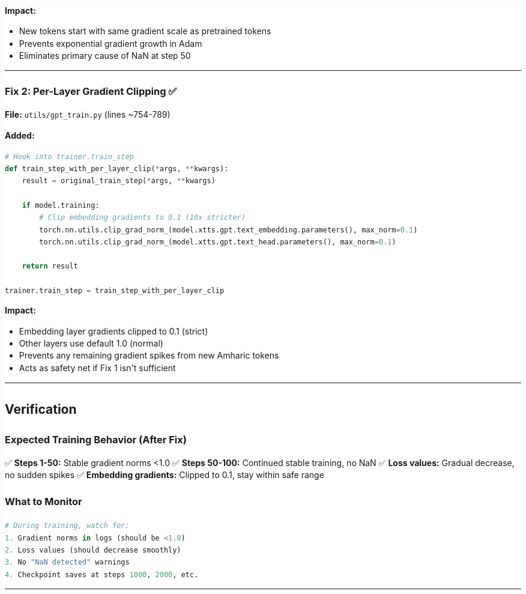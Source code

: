 **Impact:**
- New tokens start with same gradient scale as pretrained tokens
- Prevents exponential gradient growth in Adam
- Eliminates primary cause of NaN at step 50

---

### Fix 2: Per-Layer Gradient Clipping ✅

**File:** `utils/gpt_train.py` (lines ~754-789)

**Added:**
```python
# Hook into trainer.train_step
def train_step_with_per_layer_clip(*args, **kwargs):
    result = original_train_step(*args, **kwargs)
    
    if model.training:
        # Clip embedding gradients to 0.1 (10x stricter)
        torch.nn.utils.clip_grad_norm_(model.xtts.gpt.text_embedding.parameters(), max_norm=0.1)
        torch.nn.utils.clip_grad_norm_(model.xtts.gpt.text_head.parameters(), max_norm=0.1)
    
    return result

trainer.train_step = train_step_with_per_layer_clip
```

**Impact:**
- Embedding layer gradients clipped to 0.1 (strict)
- Other layers use default 1.0 (normal)
- Prevents any remaining gradient spikes from new Amharic tokens
- Acts as safety net if Fix 1 isn't sufficient

---

## Verification

### Expected Training Behavior (After Fix)

✅ **Steps 1-50:** Stable gradient norms <1.0
✅ **Steps 50-100:** Continued stable training, no NaN
✅ **Loss values:** Gradual decrease, no sudden spikes
✅ **Embedding gradients:** Clipped to 0.1, stay within safe range

### What to Monitor

```python
# During training, watch for:
1. Gradient norms in logs (should be <1.0)
2. Loss values (should decrease smoothly)
3. No "NaN detected" warnings
4. Checkpoint saves at steps 1000, 2000, etc.
```

---